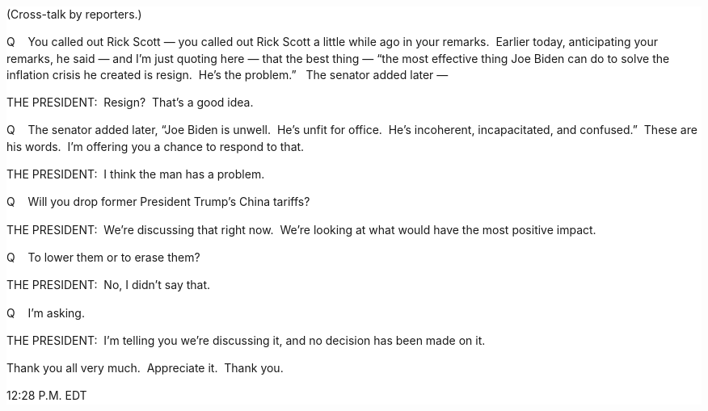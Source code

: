 (Cross-talk by reporters.)  
  
Q    You called out Rick Scott — you called out Rick Scott a little
while ago in your remarks.  Earlier today, anticipating your remarks, he
said — and I’m just quoting here — that the best thing — “the most
effective thing Joe Biden can do to solve the inflation crisis he
created is resign.  He’s the problem.”   The senator added later —  
  
THE PRESIDENT:  Resign?  That’s a good idea.  
  
Q    The senator added later, “Joe Biden is unwell.  He’s unfit for
office.  He’s incoherent, incapacitated, and confused.”  These are his
words.  I’m offering you a chance to respond to that.  
  
THE PRESIDENT:  I think the man has a problem.  
  
Q    Will you drop former President Trump’s China tariffs?  
  
THE PRESIDENT:  We’re discussing that right now.  We’re looking at what
would have the most positive impact.  
  
Q    To lower them or to erase them?  
  
THE PRESIDENT:  No, I didn’t say that.   
  
Q    I’m asking.  
  
THE PRESIDENT:  I’m telling you we’re discussing it, and no decision has
been made on it.    
  
Thank you all very much.  Appreciate it.  Thank you.  
  
12:28 P.M. EDT
